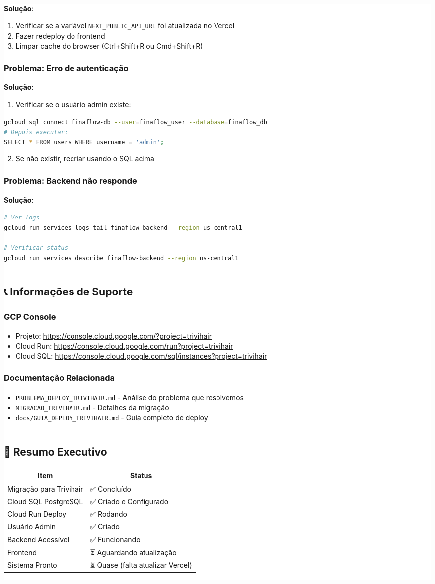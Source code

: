 **Solução**: 
1. Verificar se a variável `NEXT_PUBLIC_API_URL` foi atualizada no Vercel
2. Fazer redeploy do frontend
3. Limpar cache do browser (Ctrl+Shift+R ou Cmd+Shift+R)

### Problema: Erro de autenticação

**Solução**:
1. Verificar se o usuário admin existe:
```bash
gcloud sql connect finaflow-db --user=finaflow_user --database=finaflow_db
# Depois executar:
SELECT * FROM users WHERE username = 'admin';
```

2. Se não existir, recriar usando o SQL acima

### Problema: Backend não responde

**Solução**:
```bash
# Ver logs
gcloud run services logs tail finaflow-backend --region us-central1

# Verificar status
gcloud run services describe finaflow-backend --region us-central1
```

---

## 📞 Informações de Suporte

### GCP Console
- Projeto: https://console.cloud.google.com/?project=trivihair
- Cloud Run: https://console.cloud.google.com/run?project=trivihair
- Cloud SQL: https://console.cloud.google.com/sql/instances?project=trivihair

### Documentação Relacionada
- `PROBLEMA_DEPLOY_TRIVIHAIR.md` - Análise do problema que resolvemos
- `MIGRACAO_TRIVIHAIR.md` - Detalhes da migração
- `docs/GUIA_DEPLOY_TRIVIHAIR.md` - Guia completo de deploy

---

## 🎯 Resumo Executivo

| Item | Status |
|------|--------|
| Migração para Trivihair | ✅ Concluído |
| Cloud SQL PostgreSQL | ✅ Criado e Configurado |
| Cloud Run Deploy | ✅ Rodando |
| Usuário Admin | ✅ Criado |
| Backend Acessível | ✅ Funcionando |
| Frontend | ⏳ Aguardando atualização |
| Sistema Pronto | ⏳ Quase (falta atualizar Vercel) |

---